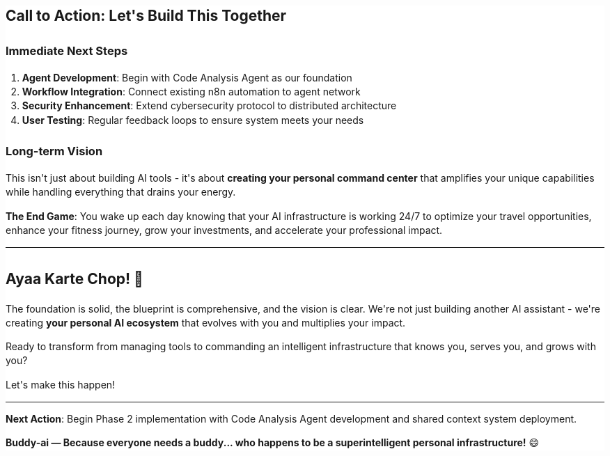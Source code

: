
## Call to Action: Let's Build This Together

### Immediate Next Steps
1. **Agent Development**: Begin with Code Analysis Agent as our foundation
2. **Workflow Integration**: Connect existing n8n automation to agent network
3. **Security Enhancement**: Extend cybersecurity protocol to distributed architecture
4. **User Testing**: Regular feedback loops to ensure system meets your needs

### Long-term Vision
This isn't just about building AI tools - it's about **creating your personal command center** that amplifies your unique capabilities while handling everything that drains your energy.

**The End Game**: You wake up each day knowing that your AI infrastructure is working 24/7 to optimize your travel opportunities, enhance your fitness journey, grow your investments, and accelerate your professional impact.

---

## Ayaa Karte Chop! 🚀

The foundation is solid, the blueprint is comprehensive, and the vision is clear. We're not just building another AI assistant - we're creating **your personal AI ecosystem** that evolves with you and multiplies your impact.

Ready to transform from managing tools to commanding an intelligent infrastructure that knows you, serves you, and grows with you?

Let's make this happen!

---

**Next Action**: Begin Phase 2 implementation with Code Analysis Agent development and shared context system deployment.

**Buddy-ai — Because everyone needs a buddy... who happens to be a superintelligent personal infrastructure!** 😄
